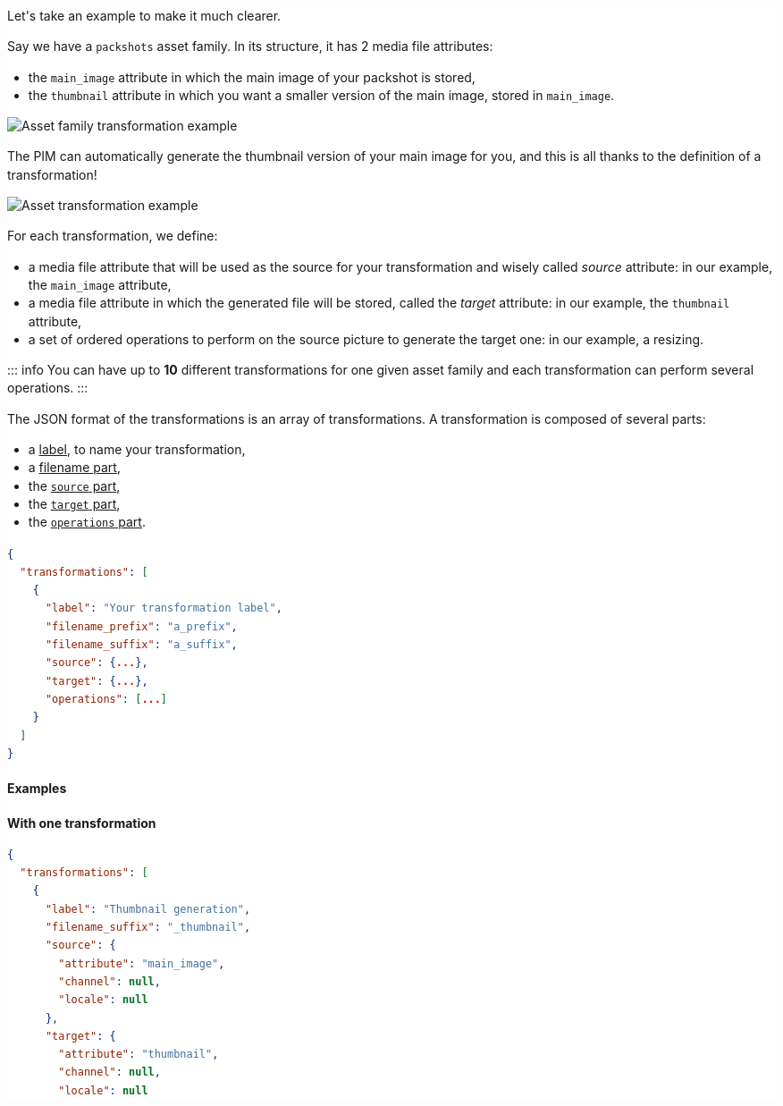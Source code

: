 Let's take an example to make it much clearer.

Say we have a `packshots` asset family. In its structure, it has 2 media file attributes:
- the `main_image` attribute in which the main image of your packshot is stored,
- the `thumbnail` attribute in which you want a smaller version of the main image, stored in `main_image`.

![Asset family transformation example](/img/concepts/asset-family-for-transformation.svg)

The PIM can automatically generate the thumbnail version of your main image for you, and this is all thanks to the definition of a transformation!

![Asset transformation example](/img/concepts/asset-transformation.svg)

For each transformation, we define:
- a media file attribute that will be used as the source for your transformation and wisely called *source* attribute: in our example, the `main_image` attribute,
- a media file attribute in which the generated file will be stored, called the *target* attribute: in our example, the `thumbnail` attribute,
- a set of ordered operations to perform on the source picture to generate the target one: in our example, a resizing.

::: info
You can have up to **10** different transformations for one given asset family and each transformation can perform several operations.
:::

The JSON format of the transformations is an array of transformations. A transformation is composed of several parts:
- a [label](#label), to name your transformation,
- a [filename part](#target-filename),
- the [`source` part](#source-file),
- the [`target` part](#target-file),
- the [`operations` part](#transformation-operations).

```json
{
  "transformations": [
    {
      "label": "Your transformation label",
      "filename_prefix": "a_prefix",
      "filename_suffix": "a_suffix",
      "source": {...},
      "target": {...},
      "operations": [...]
    }
  ]
}
```

#### Examples
**With one transformation**
```json
{
  "transformations": [
    {
      "label": "Thumbnail generation",
      "filename_suffix": "_thumbnail",
      "source": {
        "attribute": "main_image",
        "channel": null,
        "locale": null
      },
      "target": {
        "attribute": "thumbnail",
        "channel": null,
        "locale": null
```